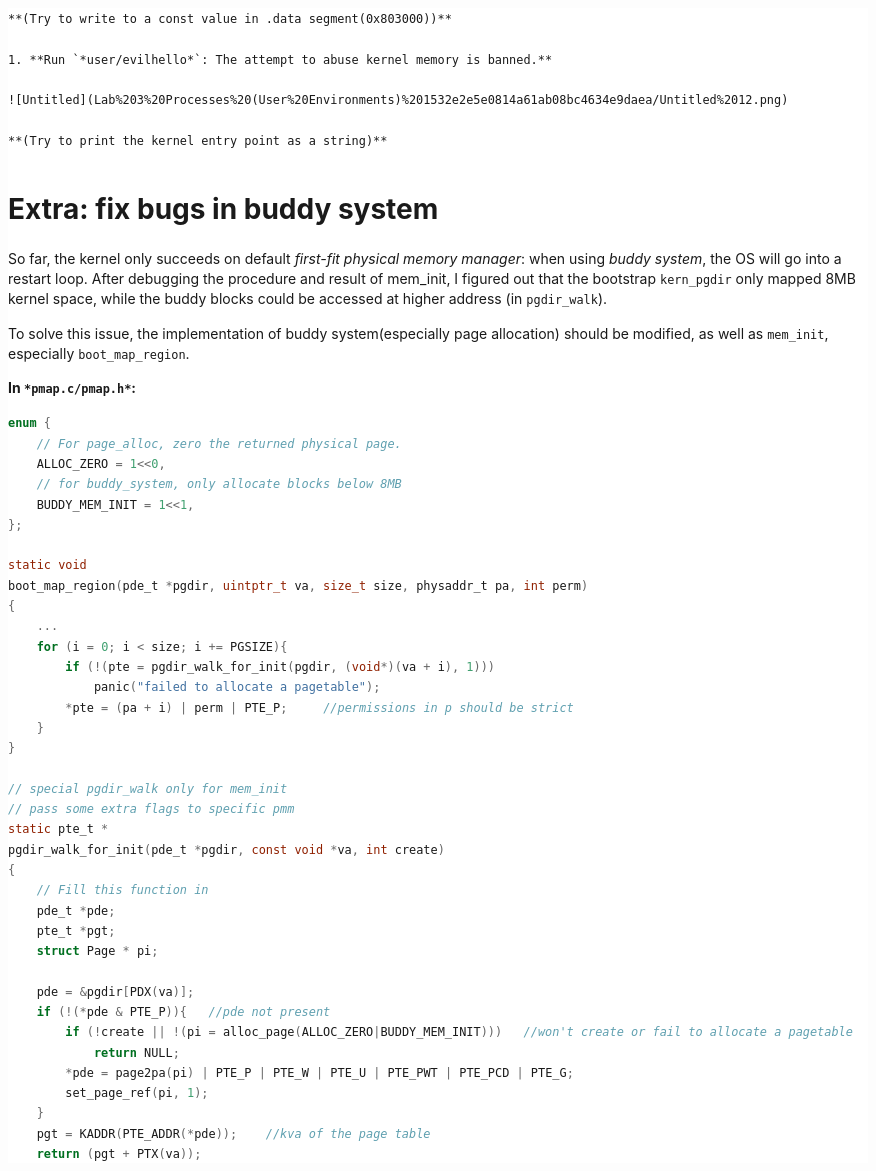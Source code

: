     **(Try to write to a const value in .data segment(0x803000))**
    
    1. **Run `*user/evilhello*`: The attempt to abuse kernel memory is banned.**
    
    ![Untitled](Lab%203%20Processes%20(User%20Environments)%201532e2e5e0814a61ab08bc4634e9daea/Untitled%2012.png)
    
    **(Try to print the kernel entry point as a string)**
    

# Extra: fix bugs in buddy system

So far, the kernel only succeeds on default *first-fit physical memory manager*: when using *buddy system*, the OS will go into a restart loop. After debugging the procedure and result of mem_init, I figured out that the bootstrap `kern_pgdir` only mapped 8MB kernel space, while the buddy blocks could be accessed at higher address (in `pgdir_walk`).

To solve this issue, the implementation of buddy system(especially page allocation) should be modified, as well as `mem_init`, especially `boot_map_region`.

**In `*pmap.c/pmap.h*`:** 

```c
enum {
	// For page_alloc, zero the returned physical page.
	ALLOC_ZERO = 1<<0,
	// for buddy_system, only allocate blocks below 8MB
	BUDDY_MEM_INIT = 1<<1,
};

static void
boot_map_region(pde_t *pgdir, uintptr_t va, size_t size, physaddr_t pa, int perm)
{
	...
	for (i = 0; i < size; i += PGSIZE){
		if (!(pte = pgdir_walk_for_init(pgdir, (void*)(va + i), 1)))
			panic("failed to allocate a pagetable");
		*pte = (pa + i) | perm | PTE_P;		//permissions in p should be strict
	}
}

// special pgdir_walk only for mem_init
// pass some extra flags to specific pmm
static pte_t *
pgdir_walk_for_init(pde_t *pgdir, const void *va, int create)
{
	// Fill this function in
	pde_t *pde;
	pte_t *pgt;
	struct Page * pi;

	pde = &pgdir[PDX(va)]; 
	if (!(*pde & PTE_P)){	//pde not present
		if (!create || !(pi = alloc_page(ALLOC_ZERO|BUDDY_MEM_INIT)))	//won't create or fail to allocate a pagetable
			return NULL;
		*pde = page2pa(pi) | PTE_P | PTE_W | PTE_U | PTE_PWT | PTE_PCD | PTE_G;
		set_page_ref(pi, 1);
	}
	pgt = KADDR(PTE_ADDR(*pde));	//kva of the page table
	return (pgt + PTX(va));
```